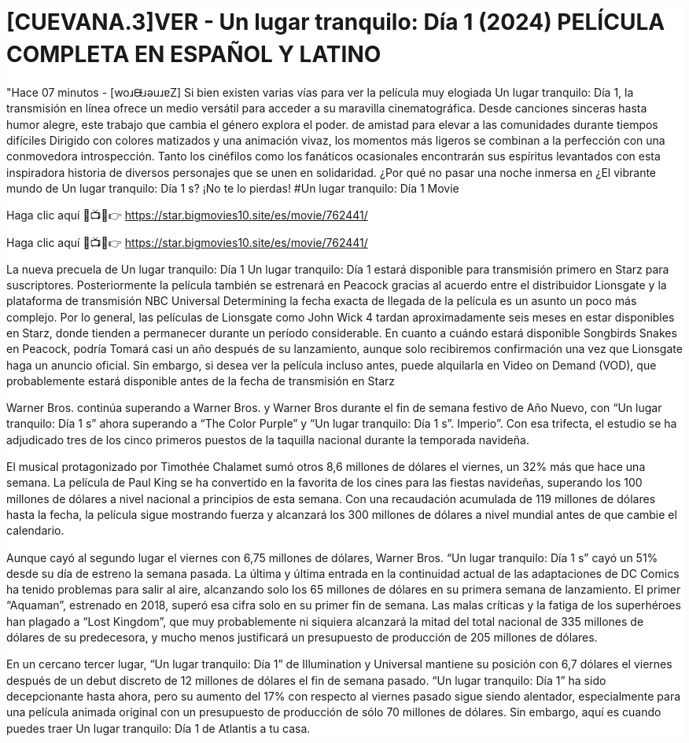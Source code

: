# [CUEVANA.3]VER - Un lugar tranquilo: Día 1 (2024) PELÍCULA COMPLETA EN ESPAÑOL Y LATINO


"Hace 07 minutos - [woɹᙠɹǝuɹɐZ] Si bien existen varias vías para ver la película muy elogiada Un lugar tranquilo: Día 1, la transmisión en línea ofrece un medio versátil para acceder a su maravilla cinematográfica. Desde canciones sinceras hasta humor alegre, este trabajo que cambia el género explora el poder. de amistad para elevar a las comunidades durante tiempos difíciles Dirigido con colores matizados y una animación vivaz, los momentos más ligeros se combinan a la perfección con una conmovedora introspección. Tanto los cinéfilos como los fanáticos ocasionales encontrarán sus espíritus levantados con esta inspiradora historia de diversos personajes que se unen en solidaridad. ¿Por qué no pasar una noche inmersa en ¿El vibrante mundo de Un lugar tranquilo: Día 1 s? ¡No te lo pierdas! #Un lugar tranquilo: Día 1 Movie

Haga clic aquí 🔴📺📱👉 https://star.bigmovies10.site/es/movie/762441/

Haga clic aquí 🔴📺📱👉 https://star.bigmovies10.site/es/movie/762441/

La nueva precuela de Un lugar tranquilo: Día 1 Un lugar tranquilo: Día 1 estará disponible para transmisión primero en Starz para suscriptores. Posteriormente la película también se estrenará en Peacock gracias al acuerdo entre el distribuidor Lionsgate y la plataforma de transmisión NBC Universal Determining la fecha exacta de llegada de la película es un asunto un poco más complejo. Por lo general, las películas de Lionsgate como John Wick 4 tardan aproximadamente seis meses en estar disponibles en Starz, donde tienden a permanecer durante un período considerable. En cuanto a cuándo estará disponible Songbirds Snakes en Peacock, podría Tomará casi un año después de su lanzamiento, aunque solo recibiremos confirmación una vez que Lionsgate haga un anuncio oficial. Sin embargo, si desea ver la película incluso antes, puede alquilarla en Video on Demand (VOD), que probablemente estará disponible antes de la fecha de transmisión en Starz

Warner Bros. continúa superando a Warner Bros. y Warner Bros durante el fin de semana festivo de Año Nuevo, con “Un lugar tranquilo: Día 1 s” ahora superando a “The Color Purple” y “Un lugar tranquilo: Día 1 s”. Imperio”. Con esa trifecta, el estudio se ha adjudicado tres de los cinco primeros puestos de la taquilla nacional durante la temporada navideña.

El musical protagonizado por Timothée Chalamet sumó otros 8,6 millones de dólares el viernes, un 32% más que hace una semana. La película de Paul King se ha convertido en la favorita de los cines para las fiestas navideñas, superando los 100 millones de dólares a nivel nacional a principios de esta semana. Con una recaudación acumulada de 119 millones de dólares hasta la fecha, la película sigue mostrando fuerza y alcanzará los 300 millones de dólares a nivel mundial antes de que cambie el calendario.

Aunque cayó al segundo lugar el viernes con 6,75 millones de dólares, Warner Bros. “Un lugar tranquilo: Día 1 s” cayó un 51% desde su día de estreno la semana pasada. La última y última entrada en la continuidad actual de las adaptaciones de DC Comics ha tenido problemas para salir al aire, alcanzando solo los 65 millones de dólares en su primera semana de lanzamiento. El primer “Aquaman”, estrenado en 2018, superó esa cifra solo en su primer fin de semana. Las malas críticas y la fatiga de los superhéroes han plagado a “Lost Kingdom”, que muy probablemente ni siquiera alcanzará la mitad del total nacional de 335 millones de dólares de su predecesora, y mucho menos justificará un presupuesto de producción de 205 millones de dólares.

En un cercano tercer lugar, “Un lugar tranquilo: Día 1” de Illumination y Universal mantiene su posición con 6,7 dólares el viernes después de un debut discreto de 12 millones de dólares el fin de semana pasado. “Un lugar tranquilo: Día 1” ha sido decepcionante hasta ahora, pero su aumento del 17% con respecto al viernes pasado sigue siendo alentador, especialmente para una película animada original con un presupuesto de producción de sólo 70 millones de dólares. Sin embargo, aquí es cuando puedes traer Un lugar tranquilo: Día 1 de Atlantis a tu casa.
